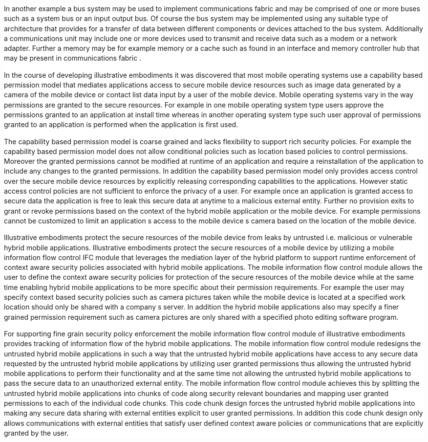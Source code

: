 In another example a bus system may be used to implement communications fabric and may be comprised of one or more buses such as a system bus or an input output bus. Of course the bus system may be implemented using any suitable type of architecture that provides for a transfer of data between different components or devices attached to the bus system. Additionally a communications unit may include one or more devices used to transmit and receive data such as a modem or a network adapter. Further a memory may be for example memory or a cache such as found in an interface and memory controller hub that may be present in communications fabric .

In the course of developing illustrative embodiments it was discovered that most mobile operating systems use a capability based permission model that mediates applications access to secure mobile device resources such as image data generated by a camera of the mobile device or contact list data input by a user of the mobile device. Mobile operating systems vary in the way permissions are granted to the secure resources. For example in one mobile operating system type users approve the permissions granted to an application at install time whereas in another operating system type such user approval of permissions granted to an application is performed when the application is first used.

The capability based permission model is coarse grained and lacks flexibility to support rich security policies. For example the capability based permission model does not allow conditional policies such as location based policies to control permissions. Moreover the granted permissions cannot be modified at runtime of an application and require a reinstallation of the application to include any changes to the granted permissions. In addition the capability based permission model only provides access control over the secure mobile device resources by explicitly releasing corresponding capabilities to the applications. However static access control policies are not sufficient to enforce the privacy of a user. For example once an application is granted access to secure data the application is free to leak this secure data at anytime to a malicious external entity. Further no provision exits to grant or revoke permissions based on the context of the hybrid mobile application or the mobile device. For example permissions cannot be customized to limit an application s access to the mobile device s camera based on the location of the mobile device.

Illustrative embodiments protect the secure resources of the mobile device from leaks by untrusted i.e. malicious or vulnerable hybrid mobile applications. Illustrative embodiments protect the secure resources of a mobile device by utilizing a mobile information flow control IFC module that leverages the mediation layer of the hybrid platform to support runtime enforcement of context aware security policies associated with hybrid mobile applications. The mobile information flow control module allows the user to define the context aware security policies for protection of the secure resources of the mobile device while at the same time enabling hybrid mobile applications to be more specific about their permission requirements. For example the user may specify context based security policies such as camera pictures taken while the mobile device is located at a specified work location should only be shared with a company s server. In addition the hybrid mobile applications also may specify a finer grained permission requirement such as camera pictures are only shared with a specified photo editing software program. 

For supporting fine grain security policy enforcement the mobile information flow control module of illustrative embodiments provides tracking of information flow of the hybrid mobile applications. The mobile information flow control module redesigns the untrusted hybrid mobile applications in such a way that the untrusted hybrid mobile applications have access to any secure data requested by the untrusted hybrid mobile applications by utilizing user granted permissions thus allowing the untrusted hybrid mobile applications to perform their functionality and at the same time not allowing the untrusted hybrid mobile applications to pass the secure data to an unauthorized external entity. The mobile information flow control module achieves this by splitting the untrusted hybrid mobile applications into chunks of code along security relevant boundaries and mapping user granted permissions to each of the individual code chunks. This code chunk design forces the untrusted hybrid mobile applications into making any secure data sharing with external entities explicit to user granted permissions. In addition this code chunk design only allows communications with external entities that satisfy user defined context aware policies or communications that are explicitly granted by the user.
